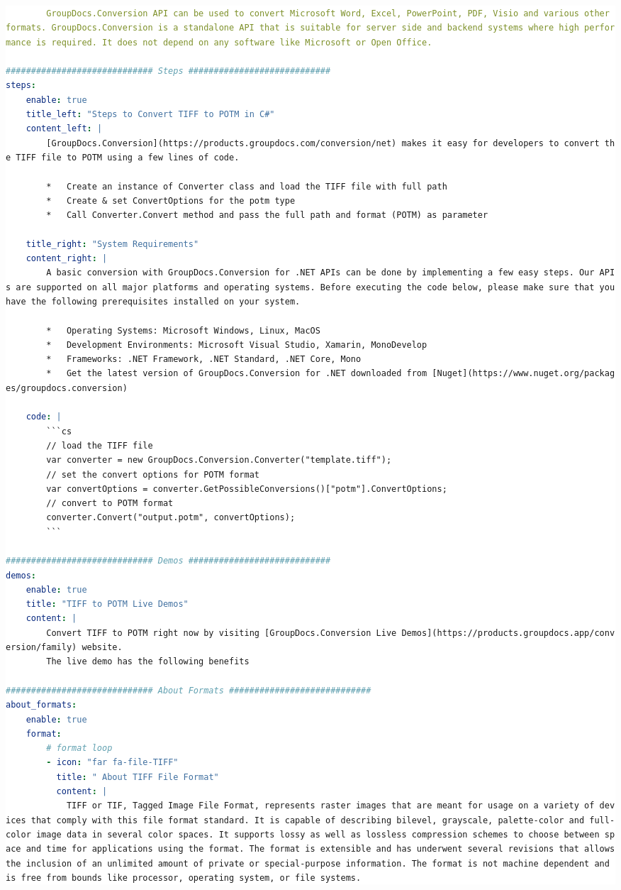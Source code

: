 ```yaml
        GroupDocs.Conversion API can be used to convert Microsoft Word, Excel, PowerPoint, PDF, Visio and various other formats. GroupDocs.Conversion is a standalone API that is suitable for server side and backend systems where high performance is required. It does not depend on any software like Microsoft or Open Office.

############################# Steps ############################
steps:
    enable: true
    title_left: "Steps to Convert TIFF to POTM in C#"
    content_left: |
        [GroupDocs.Conversion](https://products.groupdocs.com/conversion/net) makes it easy for developers to convert the TIFF file to POTM using a few lines of code.

        *   Create an instance of Converter class and load the TIFF file with full path
        *   Create & set ConvertOptions for the potm type
        *   Call Converter.Convert method and pass the full path and format (POTM) as parameter
        
    title_right: "System Requirements"
    content_right: |
        A basic conversion with GroupDocs.Conversion for .NET APIs can be done by implementing a few easy steps. Our APIs are supported on all major platforms and operating systems. Before executing the code below, please make sure that you have the following prerequisites installed on your system.

        *   Operating Systems: Microsoft Windows, Linux, MacOS
        *   Development Environments: Microsoft Visual Studio, Xamarin, MonoDevelop
        *   Frameworks: .NET Framework, .NET Standard, .NET Core, Mono
        *   Get the latest version of GroupDocs.Conversion for .NET downloaded from [Nuget](https://www.nuget.org/packages/groupdocs.conversion)
        
    code: |
        ```cs
        // load the TIFF file
        var converter = new GroupDocs.Conversion.Converter("template.tiff");
        // set the convert options for POTM format
        var convertOptions = converter.GetPossibleConversions()["potm"].ConvertOptions;
        // convert to POTM format
        converter.Convert("output.potm", convertOptions);
        ```
        
############################# Demos ############################
demos:
    enable: true
    title: "TIFF to POTM Live Demos"
    content: |
        Convert TIFF to POTM right now by visiting [GroupDocs.Conversion Live Demos](https://products.groupdocs.app/conversion/family) website.  
        The live demo has the following benefits
        
############################# About Formats ############################
about_formats:
    enable: true
    format:
        # format loop
        - icon: "far fa-file-TIFF"
          title: " About TIFF File Format"
          content: |
            TIFF or TIF, Tagged Image File Format, represents raster images that are meant for usage on a variety of devices that comply with this file format standard. It is capable of describing bilevel, grayscale, palette-color and full-color image data in several color spaces. It supports lossy as well as lossless compression schemes to choose between space and time for applications using the format. The format is extensible and has underwent several revisions that allows the inclusion of an unlimited amount of private or special-purpose information. The format is not machine dependent and is free from bounds like processor, operating system, or file systems.
```